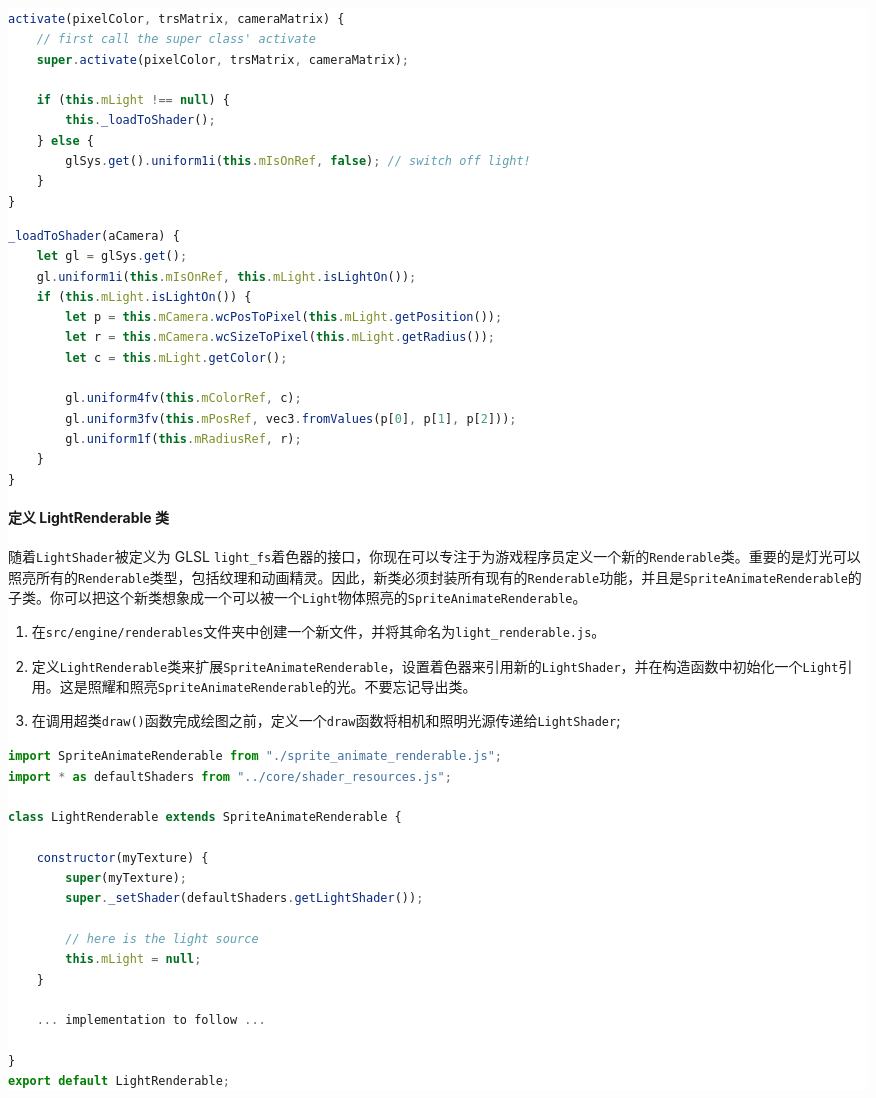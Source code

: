 ```js
activate(pixelColor, trsMatrix, cameraMatrix) {
    // first call the super class' activate
    super.activate(pixelColor, trsMatrix, cameraMatrix);

    if (this.mLight !== null) {
        this._loadToShader();
    } else {
        glSys.get().uniform1i(this.mIsOnRef, false); // switch off light!
    }
}

```

```js
_loadToShader(aCamera) {
    let gl = glSys.get();
    gl.uniform1i(this.mIsOnRef, this.mLight.isLightOn());
    if (this.mLight.isLightOn()) {
        let p = this.mCamera.wcPosToPixel(this.mLight.getPosition());
        let r = this.mCamera.wcSizeToPixel(this.mLight.getRadius());
        let c = this.mLight.getColor();

        gl.uniform4fv(this.mColorRef, c);
        gl.uniform3fv(this.mPosRef, vec3.fromValues(p[0], p[1], p[2]));
        gl.uniform1f(this.mRadiusRef, r);
    }
}

```

#### 定义 LightRenderable 类

随着`LightShader`被定义为 GLSL `light_fs`着色器的接口，你现在可以专注于为游戏程序员定义一个新的`Renderable`类。重要的是灯光可以照亮所有的`Renderable`类型，包括纹理和动画精灵。因此，新类必须封装所有现有的`Renderable`功能，并且是`SpriteAnimateRenderable`的子类。你可以把这个新类想象成一个可以被一个`Light`物体照亮的`SpriteAnimateRenderable`。

1.  在`src/engine/renderables`文件夹中创建一个新文件，并将其命名为`light_renderable.js`。

2.  定义`LightRenderable`类来扩展`SpriteAnimateRenderable`，设置着色器来引用新的`LightShader`，并在构造函数中初始化一个`Light`引用。这是照耀和照亮`SpriteAnimateRenderable`的光。不要忘记导出类。

1.  在调用超类`draw()`函数完成绘图之前，定义一个`draw`函数将相机和照明光源传递给`LightShader`;

```js
import SpriteAnimateRenderable from "./sprite_animate_renderable.js";
import * as defaultShaders from "../core/shader_resources.js";

class LightRenderable extends SpriteAnimateRenderable {

    constructor(myTexture) {
        super(myTexture);
        super._setShader(defaultShaders.getLightShader());

        // here is the light source
        this.mLight = null;
    }

    ... implementation to follow ...

}
export default LightRenderable;

```
